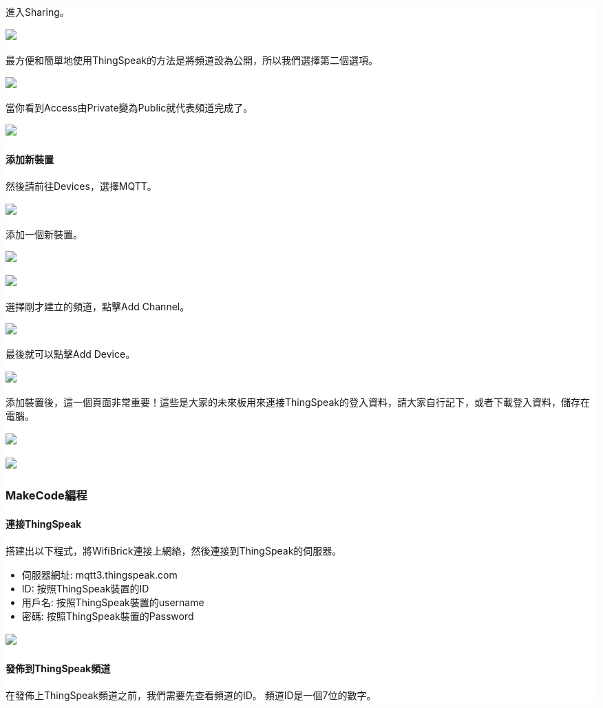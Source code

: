 進入Sharing。

![](https://kittenbothk.readthedocs.io/en/latest/\_images/410.png)

最方便和簡單地使用ThingSpeak的方法是將頻道設為公開，所以我們選擇第二個選項。

![](https://kittenbothk.readthedocs.io/en/latest/\_images/58.png)

當你看到Access由Private變為Public就代表頻道完成了。

![](https://kittenbothk.readthedocs.io/en/latest/\_images/65.png)

#### 添加新裝置

然後請前往Devices，選擇MQTT。

![](https://kittenbothk.readthedocs.io/en/latest/\_images/75.png)

添加一個新裝置。

![](https://kittenbothk.readthedocs.io/en/latest/\_images/84.png)

![](https://kittenbothk.readthedocs.io/en/latest/\_images/93.png)

選擇剛才建立的頻道，點擊Add Channel。

![](https://kittenbothk.readthedocs.io/en/latest/\_images/105.png)

最後就可以點擊Add Device。

![](https://kittenbothk.readthedocs.io/en/latest/\_images/1110.png)

添加裝置後，這一個頁面非常重要！這些是大家的未來板用來連接ThingSpeak的登入資料，請大家自行記下，或者下載登入資料，儲存在電腦。

![](https://kittenbothk.readthedocs.io/en/latest/\_images/126.png)

![](https://kittenbothk.readthedocs.io/en/latest/\_images/135.png)

### MakeCode編程

#### 連接ThingSpeak

搭建出以下程式，將WifiBrick連接上網絡，然後連接到ThingSpeak的伺服器。

* 伺服器網址: mqtt3.thingspeak.com
* ID: 按照ThingSpeak裝置的ID
* 用戶名: 按照ThingSpeak裝置的username
* 密碼: 按照ThingSpeak裝置的Password

![](https://kittenbothk.readthedocs.io/en/latest/\_images/thingspeak\_mc.png)

#### 發佈到ThingSpeak頻道

在發佈上ThingSpeak頻道之前，我們需要先查看頻道的ID。 頻道ID是一個7位的數字。
